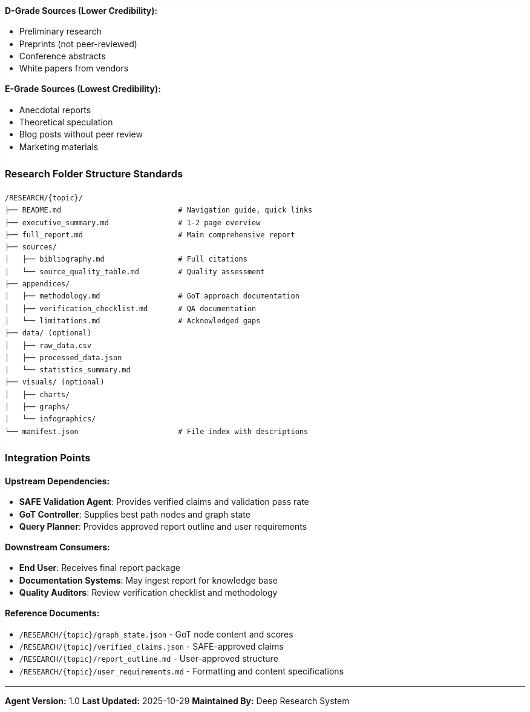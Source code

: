 **D-Grade Sources (Lower Credibility):**
- Preliminary research
- Preprints (not peer-reviewed)
- Conference abstracts
- White papers from vendors

**E-Grade Sources (Lowest Credibility):**
- Anecdotal reports
- Theoretical speculation
- Blog posts without peer review
- Marketing materials

### Research Folder Structure Standards

```
/RESEARCH/{topic}/
├── README.md                           # Navigation guide, quick links
├── executive_summary.md                # 1-2 page overview
├── full_report.md                      # Main comprehensive report
├── sources/
│   ├── bibliography.md                 # Full citations
│   └── source_quality_table.md         # Quality assessment
├── appendices/
│   ├── methodology.md                  # GoT approach documentation
│   ├── verification_checklist.md       # QA documentation
│   └── limitations.md                  # Acknowledged gaps
├── data/ (optional)
│   ├── raw_data.csv
│   ├── processed_data.json
│   └── statistics_summary.md
├── visuals/ (optional)
│   ├── charts/
│   ├── graphs/
│   └── infographics/
└── manifest.json                       # File index with descriptions
```

### Integration Points

**Upstream Dependencies:**
- **SAFE Validation Agent**: Provides verified claims and validation pass rate
- **GoT Controller**: Supplies best path nodes and graph state
- **Query Planner**: Provides approved report outline and user requirements

**Downstream Consumers:**
- **End User**: Receives final report package
- **Documentation Systems**: May ingest report for knowledge base
- **Quality Auditors**: Review verification checklist and methodology

**Reference Documents:**
- `/RESEARCH/{topic}/graph_state.json` - GoT node content and scores
- `/RESEARCH/{topic}/verified_claims.json` - SAFE-approved claims
- `/RESEARCH/{topic}/report_outline.md` - User-approved structure
- `/RESEARCH/{topic}/user_requirements.md` - Formatting and content specifications

---

**Agent Version:** 1.0
**Last Updated:** 2025-10-29
**Maintained By:** Deep Research System
